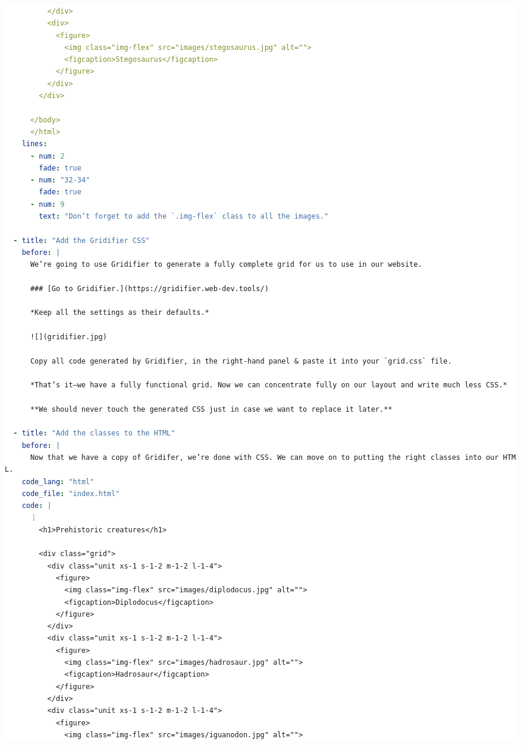 ```yaml
          </div>
          <div>
            <figure>
              <img class="img-flex" src="images/stegosaurus.jpg" alt="">
              <figcaption>Stegosaurus</figcaption>
            </figure>
          </div>
        </div>

      </body>
      </html>
    lines:
      - num: 2
        fade: true
      - num: "32-34"
        fade: true
      - num: 9
        text: "Don’t forget to add the `.img-flex` class to all the images."

  - title: "Add the Gridifier CSS"
    before: |
      We’re going to use Gridifier to generate a fully complete grid for us to use in our website.

      ### [Go to Gridifier.](https://gridifier.web-dev.tools/)

      *Keep all the settings as their defaults.*

      ![](gridifier.jpg)

      Copy all code generated by Gridifier, in the right-hand panel & paste it into your `grid.css` file.

      *That’s it—we have a fully functional grid. Now we can concentrate fully on our layout and write much less CSS.*

      **We should never touch the generated CSS just in case we want to replace it later.**

  - title: "Add the classes to the HTML"
    before: |
      Now that we have a copy of Gridifer, we’re done with CSS. We can move on to putting the right classes into our HTML.
    code_lang: "html"
    code_file: "index.html"
    code: |
      ⋮
        <h1>Prehistoric creatures</h1>

        <div class="grid">
          <div class="unit xs-1 s-1-2 m-1-2 l-1-4">
            <figure>
              <img class="img-flex" src="images/diplodocus.jpg" alt="">
              <figcaption>Diplodocus</figcaption>
            </figure>
          </div>
          <div class="unit xs-1 s-1-2 m-1-2 l-1-4">
            <figure>
              <img class="img-flex" src="images/hadrosaur.jpg" alt="">
              <figcaption>Hadrosaur</figcaption>
            </figure>
          </div>
          <div class="unit xs-1 s-1-2 m-1-2 l-1-4">
            <figure>
              <img class="img-flex" src="images/iguanodon.jpg" alt="">
```